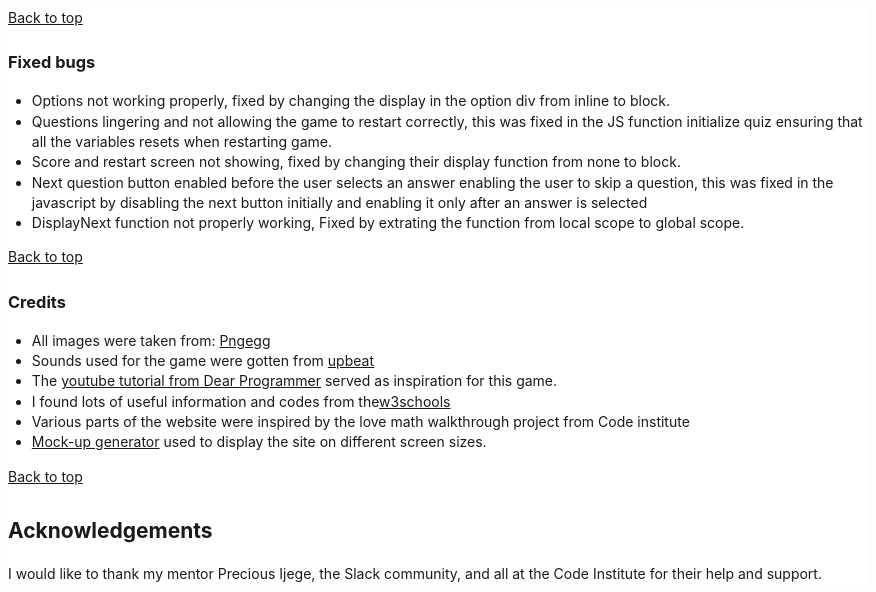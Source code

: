 [Back to top](<#contents>)

 ### Fixed bugs 
- Options not working properly, fixed by changing the display in the option div from inline to block.
- Questions lingering and not allowing the game to restart correctly, this was fixed in the JS function initialize quiz ensuring that all the variables resets when restarting game.
- Score and restart screen not showing, fixed by changing their display function from none to block.
- Next question button enabled before the user selects an answer enabling the user to skip a question, this was fixed in the javascript by disabling the next button initially and enabling it only after an answer is selected
- DisplayNext function not properly working, Fixed by extrating the function from local scope to global scope.

[Back to top](<#contents>)

### Credits
- All images were taken from: [Pngegg](https://www.pngegg.com/)
- Sounds used for the game were gotten from [upbeat](https://uppbeat.io/)
- The [youtube tutorial from Dear Programmer](https://www.youtube.com/watch?v=WiLTsxjCmWQ&ab_channel=DearProgrammer) served as inspiration for this game.
- I found lots of useful information and codes from the[w3schools](https://www.w3schools.com/) 
- Various parts of the website were inspired by the love math walkthrough project from Code institute 
- [Mock-up generator](https://techsini.com/multi-mockup/) used to display the site on different screen sizes.

[Back to top](<#contents>)

## Acknowledgements
I would like to thank my mentor Precious Ijege, the Slack community, and all at the Code Institute for their help and support.